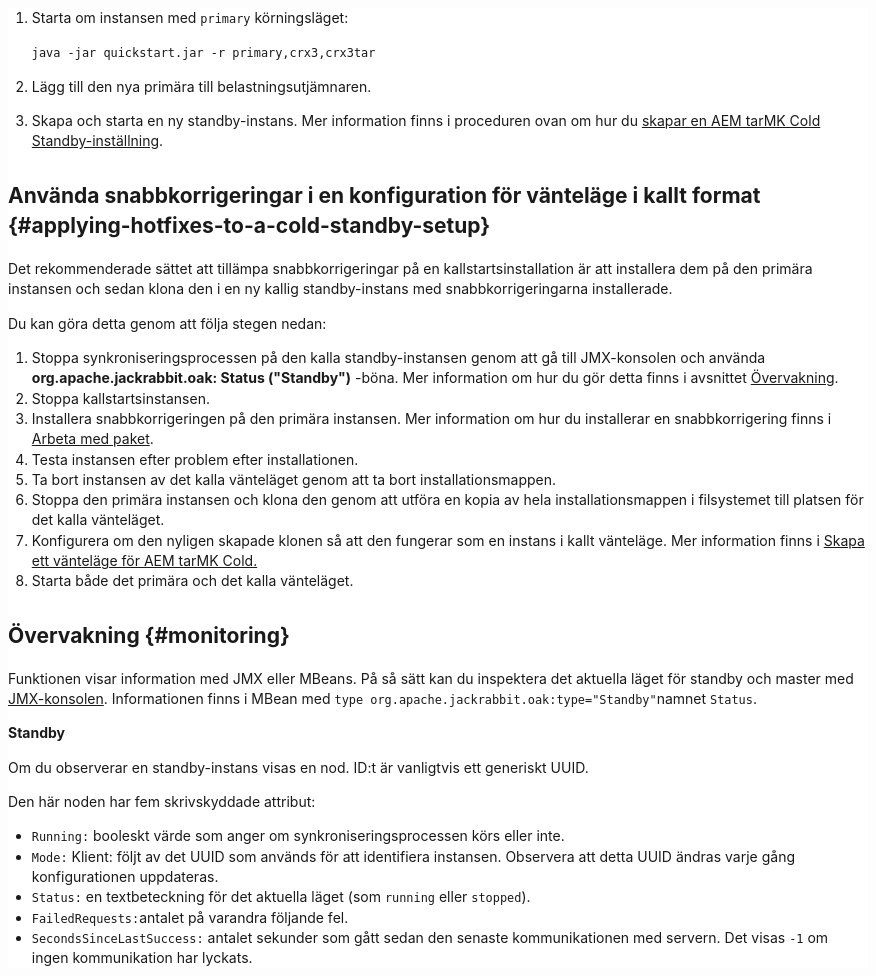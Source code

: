 1. Starta om instansen med `primary` körningsläget:

   ```shell
   java -jar quickstart.jar -r primary,crx3,crx3tar
   ```

1. Lägg till den nya primära till belastningsutjämnaren.
1. Skapa och starta en ny standby-instans. Mer information finns i proceduren ovan om hur du [skapar en AEM tarMK Cold Standby-inställning](/help/sites-deploying/tarmk-cold-standby.md#creating-an-aem-tarmk-cold-standby-setup).

## Använda snabbkorrigeringar i en konfiguration för vänteläge i kallt format {#applying-hotfixes-to-a-cold-standby-setup}

Det rekommenderade sättet att tillämpa snabbkorrigeringar på en kallstartsinstallation är att installera dem på den primära instansen och sedan klona den i en ny kallig standby-instans med snabbkorrigeringarna installerade.

Du kan göra detta genom att följa stegen nedan:

1. Stoppa synkroniseringsprocessen på den kalla standby-instansen genom att gå till JMX-konsolen och använda **org.apache.jackrabbit.oak: Status (&quot;Standby&quot;)** -böna. Mer information om hur du gör detta finns i avsnittet [Övervakning](#monitoring).
1. Stoppa kallstartsinstansen.
1. Installera snabbkorrigeringen på den primära instansen. Mer information om hur du installerar en snabbkorrigering finns i [Arbeta med paket](/help/sites-administering/package-manager.md).
1. Testa instansen efter problem efter installationen.
1. Ta bort instansen av det kalla vänteläget genom att ta bort installationsmappen.
1. Stoppa den primära instansen och klona den genom att utföra en kopia av hela installationsmappen i filsystemet till platsen för det kalla vänteläget.
1. Konfigurera om den nyligen skapade klonen så att den fungerar som en instans i kallt vänteläge. Mer information finns i [Skapa ett vänteläge för AEM tarMK Cold.](/help/sites-deploying/tarmk-cold-standby.md#creating-an-aem-tarmk-cold-standby-setup)
1. Starta både det primära och det kalla vänteläget.

## Övervakning {#monitoring}

Funktionen visar information med JMX eller MBeans. På så sätt kan du inspektera det aktuella läget för standby och master med [JMX-konsolen](/help/sites-administering/jmx-console.md). Informationen finns i MBean med `type org.apache.jackrabbit.oak:type="Standby"`namnet `Status`.

**Standby**

Om du observerar en standby-instans visas en nod. ID:t är vanligtvis ett generiskt UUID.

Den här noden har fem skrivskyddade attribut:

* `Running:` booleskt värde som anger om synkroniseringsprocessen körs eller inte.
* `Mode:` Klient: följt av det UUID som används för att identifiera instansen. Observera att detta UUID ändras varje gång konfigurationen uppdateras.
* `Status:` en textbeteckning för det aktuella läget (som `running` eller `stopped`).
* `FailedRequests:`antalet på varandra följande fel.
* `SecondsSinceLastSuccess:` antalet sekunder som gått sedan den senaste kommunikationen med servern. Det visas `-1` om ingen kommunikation har lyckats.
